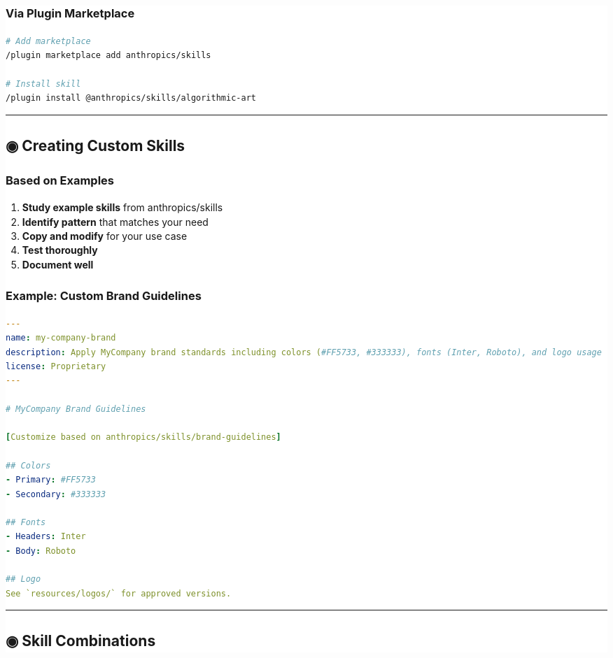 ### Via Plugin Marketplace

```bash
# Add marketplace
/plugin marketplace add anthropics/skills

# Install skill
/plugin install @anthropics/skills/algorithmic-art
```

---

## ◉ Creating Custom Skills

### Based on Examples

1. **Study example skills** from anthropics/skills
2. **Identify pattern** that matches your need
3. **Copy and modify** for your use case
4. **Test thoroughly**
5. **Document well**

### Example: Custom Brand Guidelines

```yaml
---
name: my-company-brand
description: Apply MyCompany brand standards including colors (#FF5733, #333333), fonts (Inter, Roboto), and logo usage
license: Proprietary
---

# MyCompany Brand Guidelines

[Customize based on anthropics/skills/brand-guidelines]

## Colors
- Primary: #FF5733
- Secondary: #333333

## Fonts
- Headers: Inter
- Body: Roboto

## Logo
See `resources/logos/` for approved versions.
```

---

## ◉ Skill Combinations
